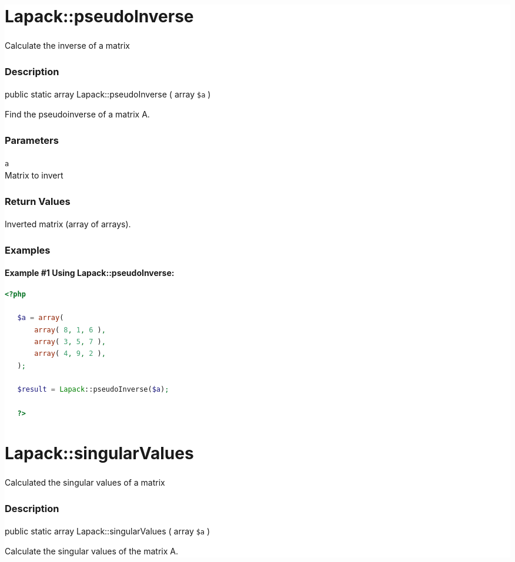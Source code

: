 Lapack::pseudoInverse
=====================

Calculate the inverse of a matrix

### Description

<span class="modifier">public</span> <span
class="modifier">static</span> <span class="type">array</span> <span
class="methodname">Lapack::pseudoInverse</span> ( <span
class="methodparam"><span class="type">array</span> `$a`</span> )

Find the pseudoinverse of a matrix A.

### Parameters

`a`  
Matrix to invert

### Return Values

Inverted matrix (array of arrays).

### Examples

**Example \#1 Using <span
class="function">Lapack::pseudoInverse</span>:**

``` php
<?php

   $a = array(
       array( 8, 1, 6 ),
       array( 3, 5, 7 ),
       array( 4, 9, 2 ),
   );

   $result = Lapack::pseudoInverse($a);

   ?>
```

Lapack::singularValues
======================

Calculated the singular values of a matrix

### Description

<span class="modifier">public</span> <span
class="modifier">static</span> <span class="type">array</span> <span
class="methodname">Lapack::singularValues</span> ( <span
class="methodparam"><span class="type">array</span> `$a`</span> )

Calculate the singular values of the matrix A.
